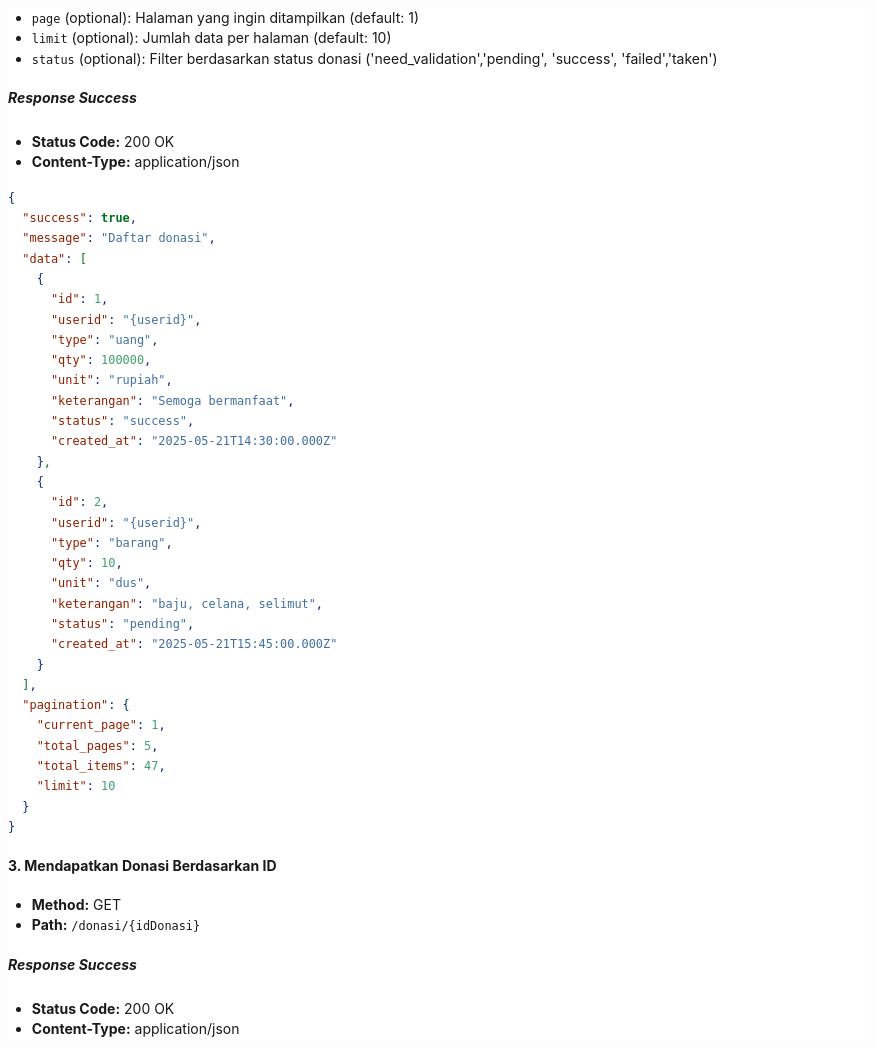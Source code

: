 - `page` (optional): Halaman yang ingin ditampilkan (default: 1)
- `limit` (optional): Jumlah data per halaman (default: 10)
- `status` (optional): Filter berdasarkan status donasi ('need_validation','pending', 'success', 'failed','taken')

##### Response Success

- **Status Code:** 200 OK
- **Content-Type:** application/json

```json
{
  "success": true,
  "message": "Daftar donasi",
  "data": [
    {
      "id": 1,
      "userid": "{userid}",
      "type": "uang",
      "qty": 100000,
      "unit": "rupiah",
      "keterangan": "Semoga bermanfaat",
      "status": "success",
      "created_at": "2025-05-21T14:30:00.000Z"
    },
    {
      "id": 2,
      "userid": "{userid}",
      "type": "barang",
      "qty": 10,
      "unit": "dus",
      "keterangan": "baju, celana, selimut",
      "status": "pending",
      "created_at": "2025-05-21T15:45:00.000Z"
    }
  ],
  "pagination": {
    "current_page": 1,
    "total_pages": 5,
    "total_items": 47,
    "limit": 10
  }
}
```

#### 3. Mendapatkan Donasi Berdasarkan ID

- **Method:** GET
- **Path:** `/donasi/{idDonasi}`

##### Response Success

- **Status Code:** 200 OK
- **Content-Type:** application/json
